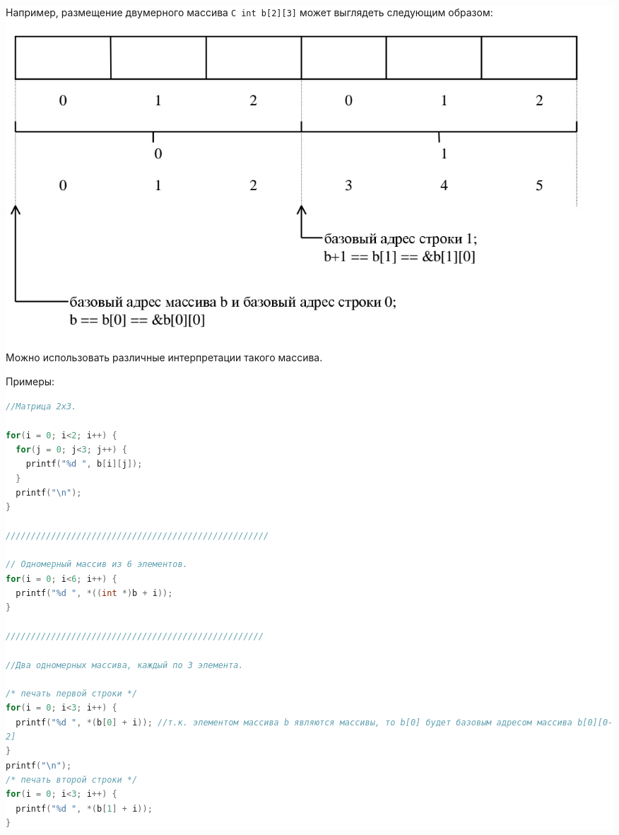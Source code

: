 Например, размещение двумерного массива ```C int b[2][3]``` может выглядеть следующим образом:

![](Pictures/array2.jpg)

Можно использовать различные интерпретации такого массива.

Примеры:
```C
//Матрица 2x3.

for(i = 0; i<2; i++) {
  for(j = 0; j<3; j++) {
    printf("%d ", b[i][j]);
  }
  printf("\n");
}

////////////////////////////////////////////////////

// Одномерный массив из 6 элементов.
for(i = 0; i<6; i++) {
  printf("%d ", *((int *)b + i));
}

///////////////////////////////////////////////////

//Два одномерных массива, каждый по 3 элемента.

/* печать первой строки */
for(i = 0; i<3; i++) {
  printf("%d ", *(b[0] + i)); //т.к. элементом массива b являются массивы, то b[0] будет базовым адресом массива b[0][0-2]
}
printf("\n");
/* печать второй строки */
for(i = 0; i<3; i++) {
  printf("%d ", *(b[1] + i));
}
```
